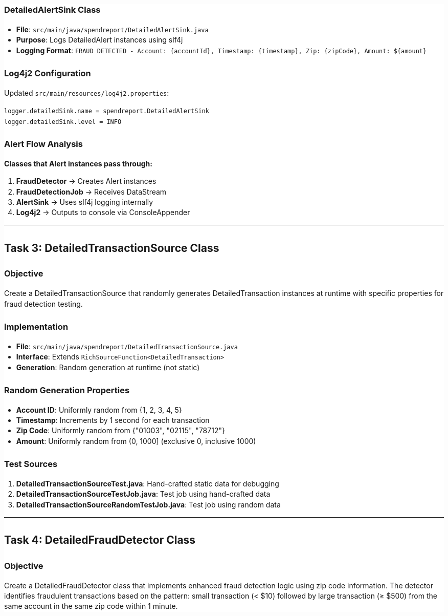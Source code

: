 ### DetailedAlertSink Class
- **File**: `src/main/java/spendreport/DetailedAlertSink.java`
- **Purpose**: Logs DetailedAlert instances using slf4j
- **Logging Format**: `FRAUD DETECTED - Account: {accountId}, Timestamp: {timestamp}, Zip: {zipCode}, Amount: ${amount}`

### Log4j2 Configuration
Updated `src/main/resources/log4j2.properties`:
```properties
logger.detailedSink.name = spendreport.DetailedAlertSink
logger.detailedSink.level = INFO
```

### Alert Flow Analysis
**Classes that Alert instances pass through:**
1. **FraudDetector** → Creates Alert instances
2. **FraudDetectionJob** → Receives DataStream<Alert>
3. **AlertSink** → Uses slf4j logging internally
4. **Log4j2** → Outputs to console via ConsoleAppender

---

## Task 3: DetailedTransactionSource Class

### Objective
Create a DetailedTransactionSource that randomly generates DetailedTransaction instances at runtime with specific properties for fraud detection testing.

### Implementation
- **File**: `src/main/java/spendreport/DetailedTransactionSource.java`
- **Interface**: Extends `RichSourceFunction<DetailedTransaction>`
- **Generation**: Random generation at runtime (not static)

### Random Generation Properties
- **Account ID**: Uniformly random from {1, 2, 3, 4, 5}
- **Timestamp**: Increments by 1 second for each transaction
- **Zip Code**: Uniformly random from {"01003", "02115", "78712"}
- **Amount**: Uniformly random from (0, 1000] (exclusive 0, inclusive 1000)

### Test Sources
1. **DetailedTransactionSourceTest.java**: Hand-crafted static data for debugging
2. **DetailedTransactionSourceTestJob.java**: Test job using hand-crafted data
3. **DetailedTransactionSourceRandomTestJob.java**: Test job using random data

---

## Task 4: DetailedFraudDetector Class

### Objective
Create a DetailedFraudDetector class that implements enhanced fraud detection logic using zip code information. The detector identifies fraudulent transactions based on the pattern: small transaction (< $10) followed by large transaction (≥ $500) from the same account in the same zip code within 1 minute.

